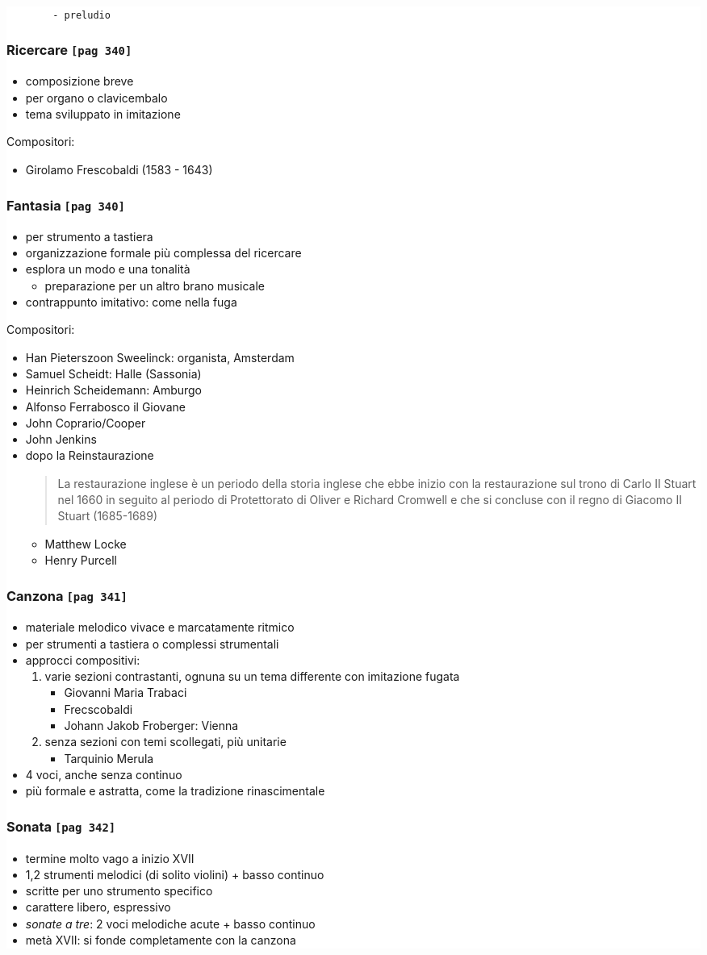             - preludio

### Ricercare `[pag 340]`

- composizione breve
- per organo o clavicembalo
- tema sviluppato in imitazione

Compositori:
- Girolamo Frescobaldi (1583 - 1643)

### Fantasia `[pag 340]`

- per strumento a tastiera
- organizzazione formale più complessa del ricercare
- esplora un modo e una tonalità
    + preparazione per un altro brano musicale
- contrappunto imitativo: come nella fuga

Compositori:
- Han Pieterszoon Sweelinck: organista, Amsterdam
- Samuel Scheidt: Halle (Sassonia)
- Heinrich Scheidemann: Amburgo
- Alfonso Ferrabosco il Giovane
- John Coprario/Cooper
- John Jenkins
- dopo la Reinstaurazione
    > La restaurazione inglese è un periodo della storia inglese che ebbe inizio con la restaurazione sul trono di Carlo II Stuart nel 1660 in seguito al periodo di Protettorato di Oliver e Richard Cromwell e che si concluse con il regno di Giacomo II Stuart (1685-1689)
    + Matthew Locke
    + Henry Purcell

### Canzona `[pag 341]`

- materiale melodico vivace e marcatamente ritmico
- per strumenti a tastiera o complessi strumentali
- approcci compositivi:
    1. varie sezioni contrastanti, ognuna su un tema differente con imitazione fugata
        - Giovanni Maria Trabaci
        - Frecscobaldi
        - Johann Jakob Froberger: Vienna
    2. senza sezioni con temi scollegati, più unitarie
        - Tarquinio Merula
- 4 voci, anche senza continuo
- più formale e astratta, come la tradizione rinascimentale

### Sonata `[pag 342]`

- termine molto vago a inizio XVII
- 1,2 strumenti melodici (di solito violini) + basso continuo
- scritte per uno strumento specifico
- carattere libero, espressivo
- _sonate a tre_: 2 voci melodiche acute + basso continuo
- metà XVII: si fonde completamente con la canzona
